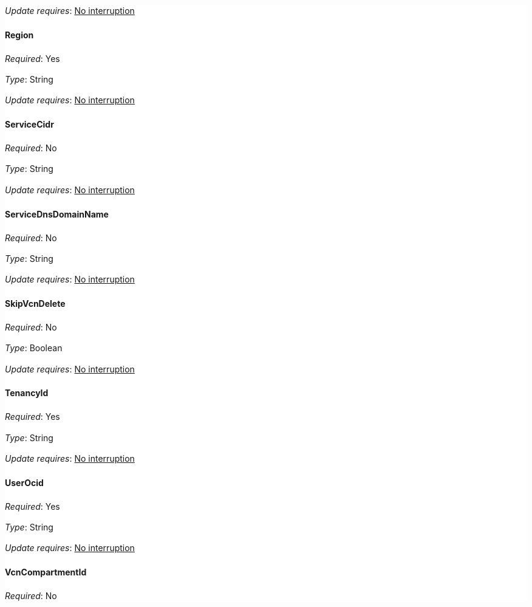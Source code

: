 _Update requires_: [No interruption](https://docs.aws.amazon.com/AWSCloudFormation/latest/UserGuide/using-cfn-updating-stacks-update-behaviors.html#update-no-interrupt)

#### Region

_Required_: Yes

_Type_: String

_Update requires_: [No interruption](https://docs.aws.amazon.com/AWSCloudFormation/latest/UserGuide/using-cfn-updating-stacks-update-behaviors.html#update-no-interrupt)

#### ServiceCidr

_Required_: No

_Type_: String

_Update requires_: [No interruption](https://docs.aws.amazon.com/AWSCloudFormation/latest/UserGuide/using-cfn-updating-stacks-update-behaviors.html#update-no-interrupt)

#### ServiceDnsDomainName

_Required_: No

_Type_: String

_Update requires_: [No interruption](https://docs.aws.amazon.com/AWSCloudFormation/latest/UserGuide/using-cfn-updating-stacks-update-behaviors.html#update-no-interrupt)

#### SkipVcnDelete

_Required_: No

_Type_: Boolean

_Update requires_: [No interruption](https://docs.aws.amazon.com/AWSCloudFormation/latest/UserGuide/using-cfn-updating-stacks-update-behaviors.html#update-no-interrupt)

#### TenancyId

_Required_: Yes

_Type_: String

_Update requires_: [No interruption](https://docs.aws.amazon.com/AWSCloudFormation/latest/UserGuide/using-cfn-updating-stacks-update-behaviors.html#update-no-interrupt)

#### UserOcid

_Required_: Yes

_Type_: String

_Update requires_: [No interruption](https://docs.aws.amazon.com/AWSCloudFormation/latest/UserGuide/using-cfn-updating-stacks-update-behaviors.html#update-no-interrupt)

#### VcnCompartmentId

_Required_: No
